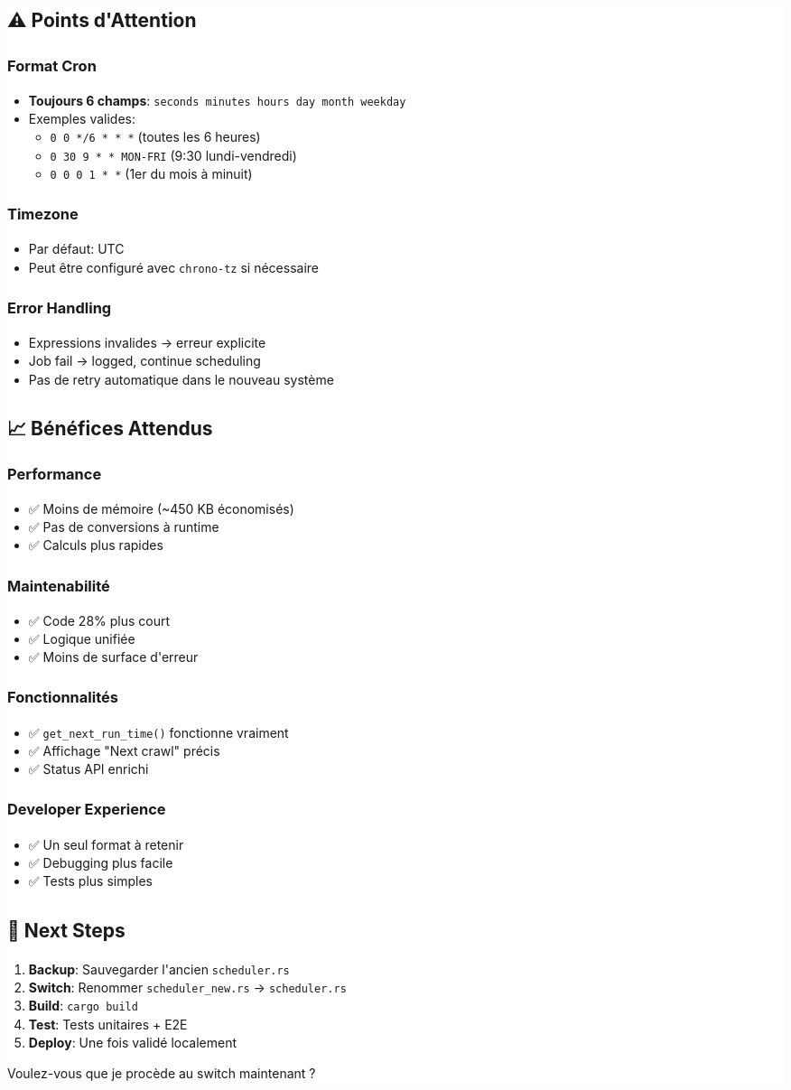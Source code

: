 ## ⚠️ **Points d'Attention**

### **Format Cron**
- **Toujours 6 champs**: `seconds minutes hours day month weekday`
- Exemples valides:
  - `0 0 */6 * * *` (toutes les 6 heures)
  - `0 30 9 * * MON-FRI` (9:30 lundi-vendredi)
  - `0 0 0 1 * *` (1er du mois à minuit)

### **Timezone**
- Par défaut: UTC
- Peut être configuré avec `chrono-tz` si nécessaire

### **Error Handling**
- Expressions invalides → erreur explicite
- Job fail → logged, continue scheduling
- Pas de retry automatique dans le nouveau système

## 📈 **Bénéfices Attendus**

### **Performance**
- ✅ Moins de mémoire (~450 KB économisés)
- ✅ Pas de conversions à runtime
- ✅ Calculs plus rapides

### **Maintenabilité**
- ✅ Code 28% plus court
- ✅ Logique unifiée
- ✅ Moins de surface d'erreur

### **Fonctionnalités**
- ✅ `get_next_run_time()` fonctionne vraiment
- ✅ Affichage "Next crawl" précis
- ✅ Status API enrichi

### **Developer Experience**
- ✅ Un seul format à retenir
- ✅ Debugging plus facile
- ✅ Tests plus simples

## 🚀 **Next Steps**

1. **Backup**: Sauvegarder l'ancien `scheduler.rs`
2. **Switch**: Renommer `scheduler_new.rs` → `scheduler.rs`
3. **Build**: `cargo build`
4. **Test**: Tests unitaires + E2E
5. **Deploy**: Une fois validé localement

Voulez-vous que je procède au switch maintenant ?